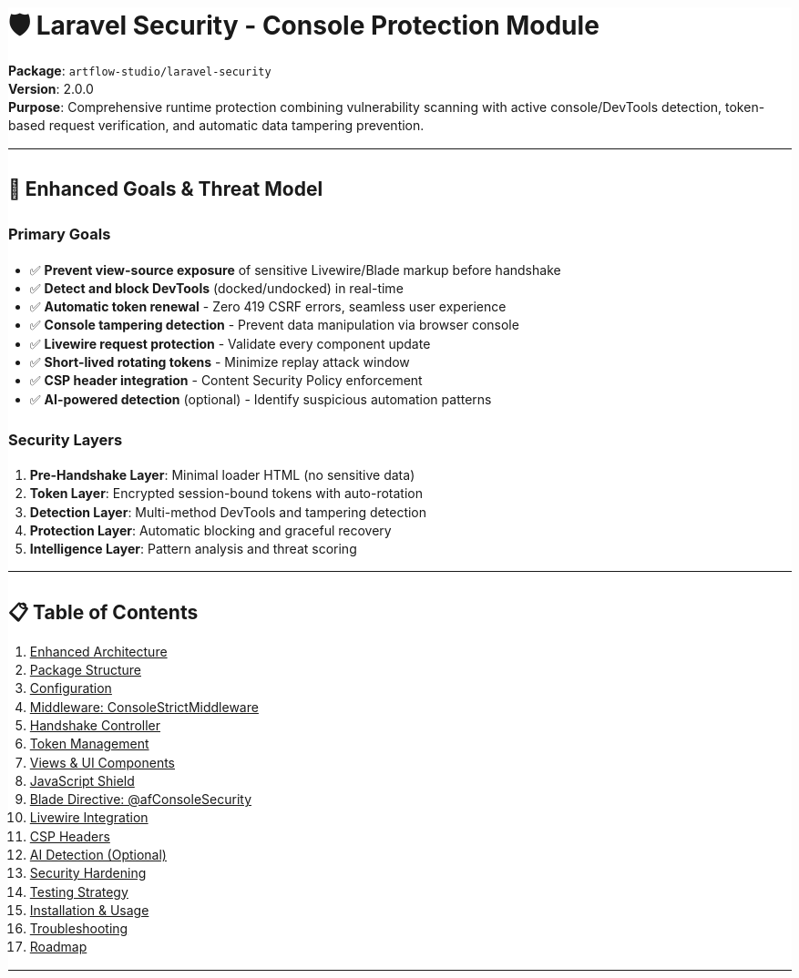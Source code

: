 # 🛡️ Laravel Security - Console Protection Module

**Package**: `artflow-studio/laravel-security`  
**Version**: 2.0.0  
**Purpose**: Comprehensive runtime protection combining vulnerability scanning with active console/DevTools detection, token-based request verification, and automatic data tampering prevention.

---

## 🎯 Enhanced Goals & Threat Model

### Primary Goals

* ✅ **Prevent view-source exposure** of sensitive Livewire/Blade markup before handshake
* ✅ **Detect and block DevTools** (docked/undocked) in real-time
* ✅ **Automatic token renewal** - Zero 419 CSRF errors, seamless user experience
* ✅ **Console tampering detection** - Prevent data manipulation via browser console
* ✅ **Livewire request protection** - Validate every component update
* ✅ **Short-lived rotating tokens** - Minimize replay attack window
* ✅ **CSP header integration** - Content Security Policy enforcement
* ✅ **AI-powered detection** (optional) - Identify suspicious automation patterns

### Security Layers

1. **Pre-Handshake Layer**: Minimal loader HTML (no sensitive data)
2. **Token Layer**: Encrypted session-bound tokens with auto-rotation
3. **Detection Layer**: Multi-method DevTools and tampering detection
4. **Protection Layer**: Automatic blocking and graceful recovery
5. **Intelligence Layer**: Pattern analysis and threat scoring

---

## 📋 Table of Contents

1. [Enhanced Architecture](#enhanced-architecture)
2. [Package Structure](#package-structure)
3. [Configuration](#configuration)
4. [Middleware: ConsoleStrictMiddleware](#middleware-consolestrictmiddleware)
5. [Handshake Controller](#handshake-controller)
6. [Token Management](#token-management)
7. [Views & UI Components](#views--ui-components)
8. [JavaScript Shield](#javascript-shield)
9. [Blade Directive: @afConsoleSecurity](#blade-directive-afconsolesecurity)
10. [Livewire Integration](#livewire-integration)
11. [CSP Headers](#csp-headers)
12. [AI Detection (Optional)](#ai-detection-optional)
13. [Security Hardening](#security-hardening)
14. [Testing Strategy](#testing-strategy)
15. [Installation & Usage](#installation--usage)
16. [Troubleshooting](#troubleshooting)
17. [Roadmap](#roadmap)

---